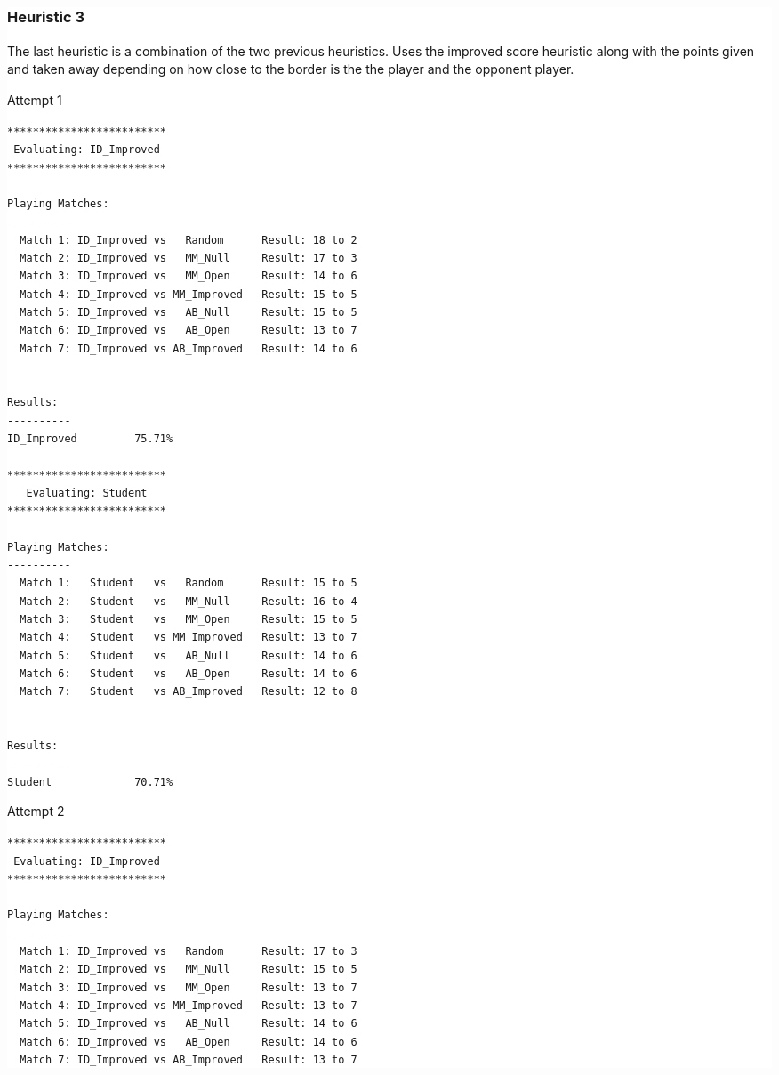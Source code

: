 ### Heuristic 3

The last heuristic is a combination of the two previous heuristics. Uses the improved score heuristic along with the 
points given and taken away depending on how close to the border is the the player and the opponent player.

Attempt 1

```
*************************
 Evaluating: ID_Improved 
*************************

Playing Matches:
----------
  Match 1: ID_Improved vs   Random    	Result: 18 to 2
  Match 2: ID_Improved vs   MM_Null   	Result: 17 to 3
  Match 3: ID_Improved vs   MM_Open   	Result: 14 to 6
  Match 4: ID_Improved vs MM_Improved 	Result: 15 to 5
  Match 5: ID_Improved vs   AB_Null   	Result: 15 to 5
  Match 6: ID_Improved vs   AB_Open   	Result: 13 to 7
  Match 7: ID_Improved vs AB_Improved 	Result: 14 to 6


Results:
----------
ID_Improved         75.71%

*************************
   Evaluating: Student   
*************************

Playing Matches:
----------
  Match 1:   Student   vs   Random    	Result: 15 to 5
  Match 2:   Student   vs   MM_Null   	Result: 16 to 4
  Match 3:   Student   vs   MM_Open   	Result: 15 to 5
  Match 4:   Student   vs MM_Improved 	Result: 13 to 7
  Match 5:   Student   vs   AB_Null   	Result: 14 to 6
  Match 6:   Student   vs   AB_Open   	Result: 14 to 6
  Match 7:   Student   vs AB_Improved 	Result: 12 to 8


Results:
----------
Student             70.71%
```

Attempt 2

```
*************************
 Evaluating: ID_Improved 
*************************

Playing Matches:
----------
  Match 1: ID_Improved vs   Random    	Result: 17 to 3
  Match 2: ID_Improved vs   MM_Null   	Result: 15 to 5
  Match 3: ID_Improved vs   MM_Open   	Result: 13 to 7
  Match 4: ID_Improved vs MM_Improved 	Result: 13 to 7
  Match 5: ID_Improved vs   AB_Null   	Result: 14 to 6
  Match 6: ID_Improved vs   AB_Open   	Result: 14 to 6
  Match 7: ID_Improved vs AB_Improved 	Result: 13 to 7

```